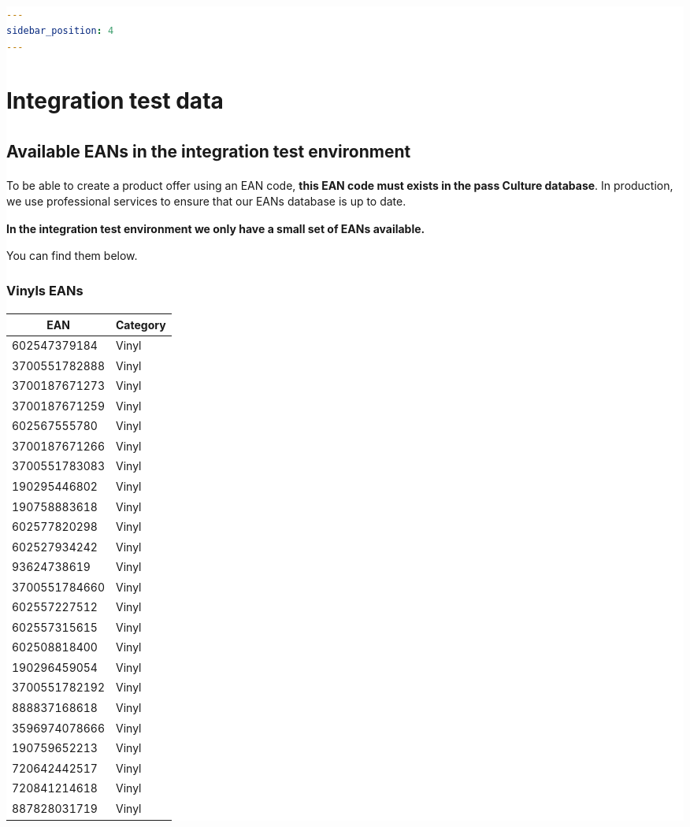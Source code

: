 ```yaml
---
sidebar_position: 4
---
```


# Integration test data

## Available EANs in the integration test environment 

To be able to create a product offer using an EAN code, **this EAN code must exists in the pass Culture database**.
In production, we use professional services to ensure that our EANs database is up to date. 

**In the integration test environment we only have a small set of EANs available.**

You can find them below.

### Vinyls EANs

| EAN | Category |
|-----|-----------|
| 602547379184 | Vinyl |
| 3700551782888 | Vinyl |
| 3700187671273 | Vinyl |
| 3700187671259 | Vinyl |
| 602567555780 | Vinyl |
| 3700187671266 | Vinyl |
| 3700551783083 | Vinyl |
| 190295446802 | Vinyl |
| 190758883618 | Vinyl |
| 602577820298 | Vinyl |
| 602527934242 | Vinyl |
| 93624738619 | Vinyl |
| 3700551784660 | Vinyl |
| 602557227512 | Vinyl |
| 602557315615 | Vinyl |
| 602508818400 | Vinyl |
| 190296459054 | Vinyl |
| 3700551782192 | Vinyl |
| 888837168618 | Vinyl |
| 3596974078666 | Vinyl |
| 190759652213 | Vinyl |
| 720642442517 | Vinyl |
| 720841214618 | Vinyl |
| 887828031719 | Vinyl |